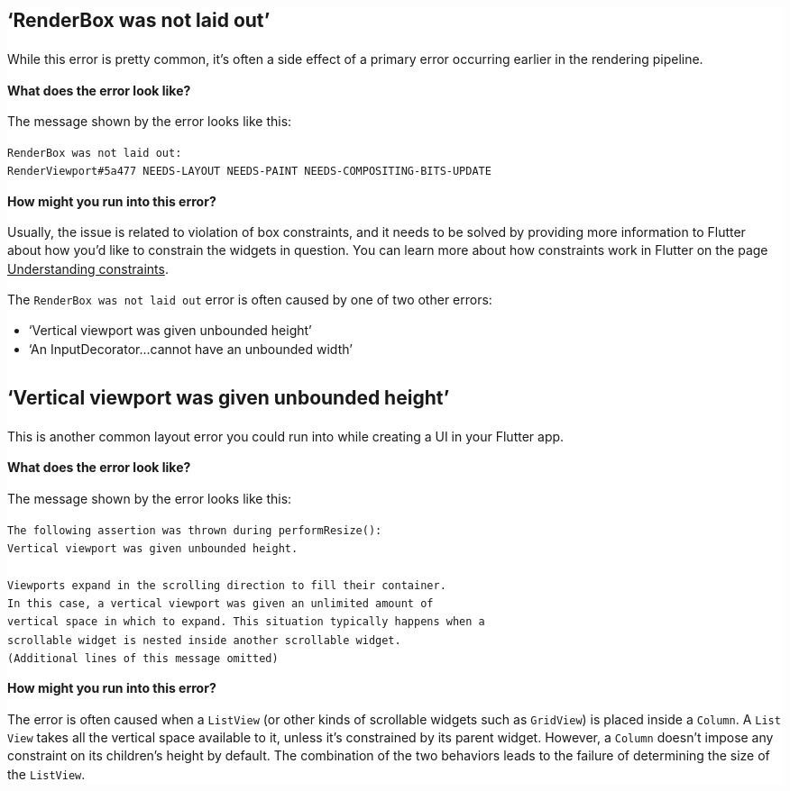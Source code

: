 
## ‘RenderBox was not laid out’

While this error is pretty common, it’s often a side effect of a primary error 
occurring earlier in the rendering pipeline.

**What does the error look like?**

The message shown by the error looks like this: 

```
RenderBox was not laid out: 
RenderViewport#5a477 NEEDS-LAYOUT NEEDS-PAINT NEEDS-COMPOSITING-BITS-UPDATE
```

**How might you run into this error?**

Usually, the issue is related to violation of box constraints, and it needs to
be solved by providing more information to Flutter about how you’d like to
constrain the widgets in question. You can learn more about how constraints work
in Flutter on the page [Understanding constraints][]. 

[Understanding constraints]: {{site.url}}/development/ui/layout/constraints

The `RenderBox was not laid out` error is often caused by one of two other errors:

* ‘Vertical viewport was given unbounded height’
* ‘An InputDecorator...cannot have an unbounded width’

## ‘Vertical viewport was given unbounded height’

This is another common layout error you could run into 
while creating a UI in your Flutter app.

**What does the error look like?**

The message shown by the error looks like this: 

```
The following assertion was thrown during performResize():
Vertical viewport was given unbounded height.

Viewports expand in the scrolling direction to fill their container. 
In this case, a vertical viewport was given an unlimited amount of 
vertical space in which to expand. This situation typically happens when a 
scrollable widget is nested inside another scrollable widget.
(Additional lines of this message omitted)
```

**How might you run into this error?**

The error is often caused when a `ListView` (or other kinds of scrollable
widgets such as `GridView`) is placed inside a `Column`. A `ListView` takes all
the vertical space available to it, unless it’s constrained by its parent
widget. However, a `Column` doesn’t impose any constraint on its children’s
height by default. The combination of the two behaviors leads to the failure of
determining the size of the `ListView`. 

